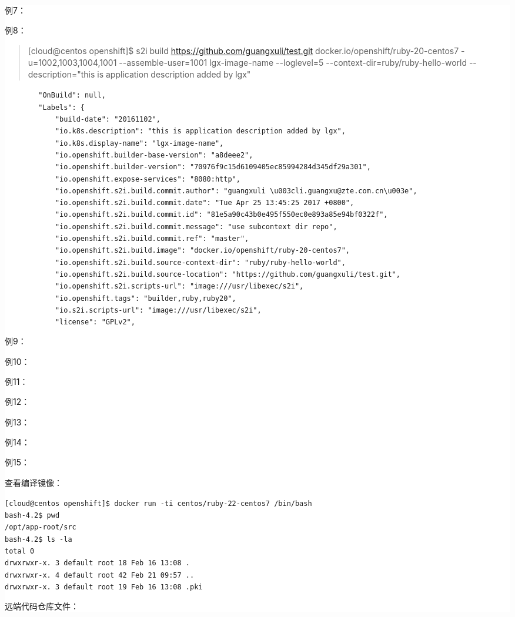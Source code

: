 例7：

例8：

> [cloud@centos openshift]$ s2i build 
> https://github.com/guangxuli/test.git 
> docker.io/openshift/ruby-20-centos7 -u=1002,1003,1004,1001
> --assemble-user=1001  lgx-image-name --loglevel=5 --context-dir=ruby/ruby-hello-world  --description="this is application description added by lgx"

            "OnBuild": null,
            "Labels": {
                "build-date": "20161102",
                "io.k8s.description": "this is application description added by lgx",
                "io.k8s.display-name": "lgx-image-name",
                "io.openshift.builder-base-version": "a8deee2",
                "io.openshift.builder-version": "70976f9c15d6109405ec85994284d345df29a301",
                "io.openshift.expose-services": "8080:http",
                "io.openshift.s2i.build.commit.author": "guangxuli \u003cli.guangxu@zte.com.cn\u003e",
                "io.openshift.s2i.build.commit.date": "Tue Apr 25 13:45:25 2017 +0800",
                "io.openshift.s2i.build.commit.id": "81e5a90c43b0e495f550ec0e893a85e94bf0322f",
                "io.openshift.s2i.build.commit.message": "use subcontext dir repo",
                "io.openshift.s2i.build.commit.ref": "master",
                "io.openshift.s2i.build.image": "docker.io/openshift/ruby-20-centos7",
                "io.openshift.s2i.build.source-context-dir": "ruby/ruby-hello-world",
                "io.openshift.s2i.build.source-location": "https://github.com/guangxuli/test.git",
                "io.openshift.s2i.scripts-url": "image:///usr/libexec/s2i",
                "io.openshift.tags": "builder,ruby,ruby20",
                "io.s2i.scripts-url": "image:///usr/libexec/s2i",
                "license": "GPLv2",


例9：

例10：

例11：

例12：

例13：

例14：

例15：





查看编译镜像：

    [cloud@centos openshift]$ docker run -ti centos/ruby-22-centos7 /bin/bash
    bash-4.2$ pwd   
    /opt/app-root/src
    bash-4.2$ ls -la
    total 0
    drwxrwxr-x. 3 default root 18 Feb 16 13:08 .
    drwxrwxr-x. 4 default root 42 Feb 21 09:57 ..
    drwxrwxr-x. 3 default root 19 Feb 16 13:08 .pki
远端代码仓库文件：
